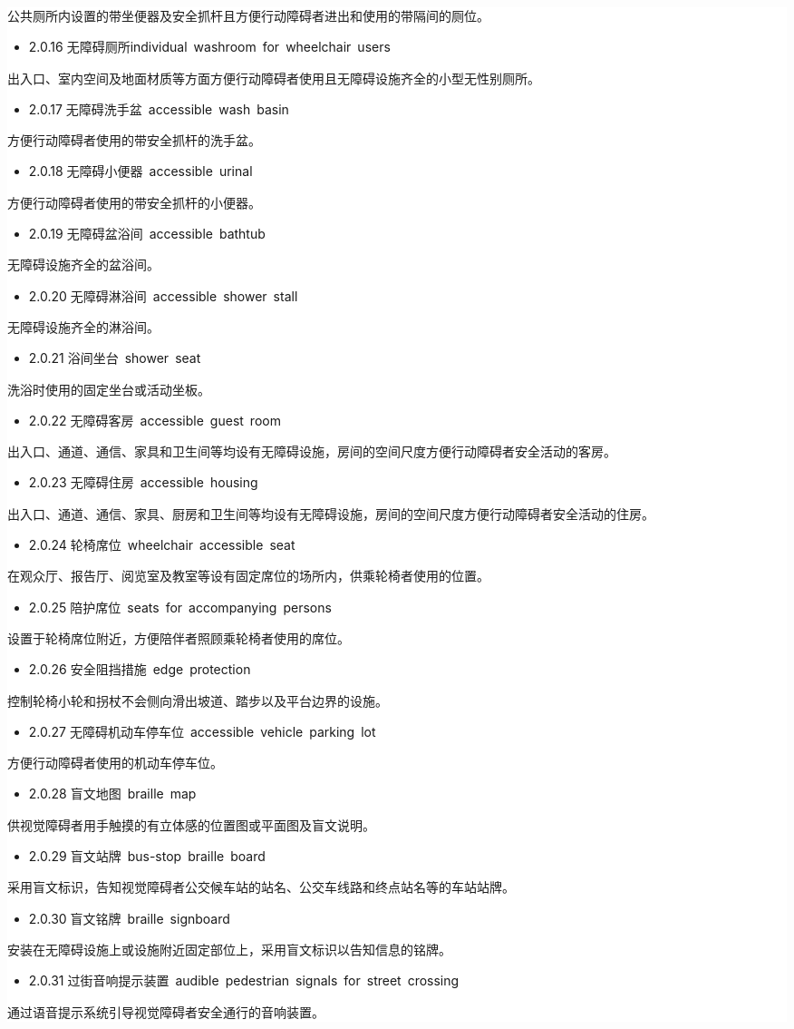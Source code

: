公共厕所内设置的带坐便器及安全抓杆且方便行动障碍者进出和使用的带隔间的厕位。

 - 2.0.16	无障碍厕所individual washroom for wheelchair users

出入口、室内空间及地面材质等方面方便行动障碍者使用且无障碍设施齐全的小型无性别厕所。

 - 2.0.17	无障碍洗手盆 accessible wash basin

方便行动障碍者使用的带安全抓杆的洗手盆。

 - 2.0.18	无障碍小便器 accessible urinal

方便行动障碍者使用的带安全抓杆的小便器。

 - 2.0.19	无障碍盆浴间 accessible bathtub

无障碍设施齐全的盆浴间。

 - 2.0.20	无障碍淋浴间 accessible shower stall

无障碍设施齐全的淋浴间。

 - 2.0.21	浴间坐台 shower seat

洗浴时使用的固定坐台或活动坐板。

 - 2.0.22	无障碍客房 accessible guest room

出入口、通道、通信、家具和卫生间等均设有无障碍设施，房间的空间尺度方便行动障碍者安全活动的客房。

 - 2.0.23	无障碍住房 accessible housing

出入口、通道、通信、家具、厨房和卫生间等均设有无障碍设施，房间的空间尺度方便行动障碍者安全活动的住房。

 - 2.0.24	轮椅席位 wheelchair accessible seat

在观众厅、报告厅、阅览室及教室等设有固定席位的场所内，供乘轮椅者使用的位置。

 - 2.0.25	陪护席位 seats for accompanying persons

设置于轮椅席位附近，方便陪伴者照顾乘轮椅者使用的席位。

 - 2.0.26	安全阻挡措施 edge protection

控制轮椅小轮和拐杖不会侧向滑出坡道、踏步以及平台边界的设施。

 - 2.0.27	无障碍机动车停车位 accessible vehicle parking lot

方便行动障碍者使用的机动车停车位。

 - 2.0.28	盲文地图 braille map

供视觉障碍者用手触摸的有立体感的位置图或平面图及盲文说明。

 - 2.0.29	盲文站牌 bus-stop braille board

采用盲文标识，告知视觉障碍者公交候车站的站名、公交车线路和终点站名等的车站站牌。

 - 2.0.30	盲文铭牌 braille signboard

安装在无障碍设施上或设施附近固定部位上，采用盲文标识以告知信息的铭牌。

 - 2.0.31	过街音响提示装置 audible pedestrian signals for street crossing

通过语音提示系统引导视觉障碍者安全通行的音响装置。
